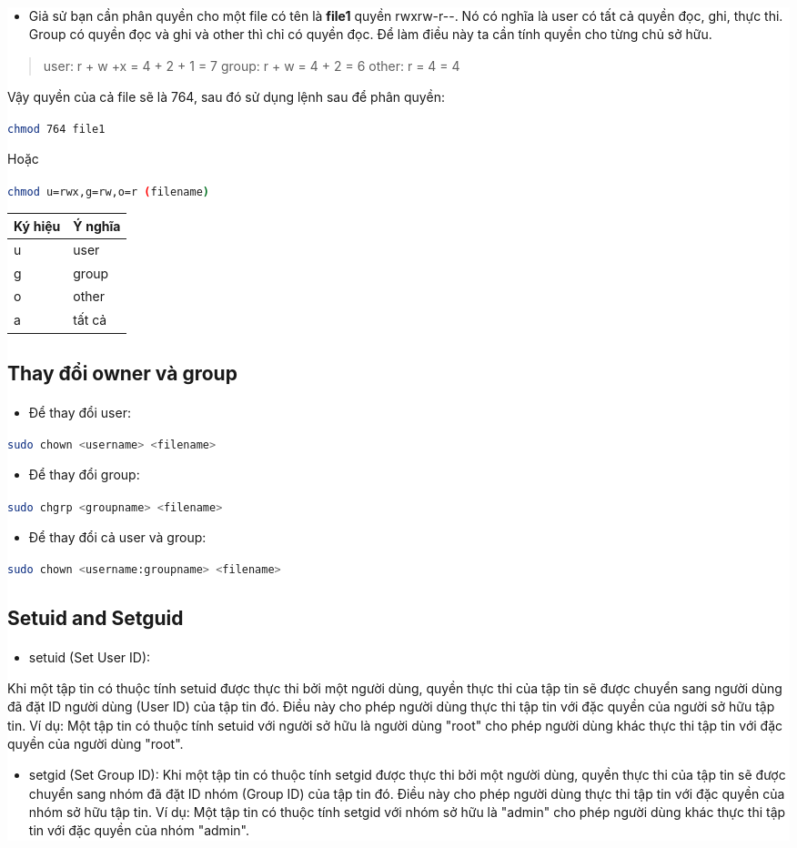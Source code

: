 - Giả sử bạn cần phân quyền cho một file có tên là **file1** quyền rwxrw-r--. Nó có nghĩa là user có tất cả quyền đọc, ghi, thực thi. Group có quyền đọc và ghi và other thì chỉ có quyền đọc. Để làm điều này ta cần tính quyền cho từng chủ sở hữu.

> user: r + w +x = 4 + 2 + 1 = 7
> group: r + w = 4 + 2 = 6
> other: r = 4 = 4

Vậy quyền của cả file sẽ là 764, sau đó sử dụng lệnh sau để phân quyền:
```sh
chmod 764 file1
```
Hoặc
```sh
chmod u=rwx,g=rw,o=r (filename)
```
| Ký hiệu | Ý nghĩa |
|---------|---------|
| u       | user    |
| g       | group   |
| o       | other   |
| a       | tất cả   |

## Thay đổi owner và group
- Để thay đổi user:
```sh
sudo chown <username> <filename>
```
- Để thay đổi group:
```sh
sudo chgrp <groupname> <filename>
```
- Để thay đổi cả user và group:
```sh
sudo chown <username:groupname> <filename>
```

## Setuid and Setguid

- setuid (Set User ID):

Khi một tập tin có thuộc tính setuid được thực thi bởi một người dùng, quyền thực thi của tập tin sẽ được chuyển sang người dùng đã đặt ID người dùng (User ID) của tập tin đó. Điều này cho phép người dùng thực thi tập tin với đặc quyền của người sở hữu tập tin.
Ví dụ: Một tập tin có thuộc tính setuid với người sở hữu là người dùng "root" cho phép người dùng khác thực thi tập tin với đặc quyền của người dùng "root".

- setgid (Set Group ID):
Khi một tập tin có thuộc tính setgid được thực thi bởi một người dùng, quyền thực thi của tập tin sẽ được chuyển sang nhóm đã đặt ID nhóm (Group ID) của tập tin đó. Điều này cho phép người dùng thực thi tập tin với đặc quyền của nhóm sở hữu tập tin.
Ví dụ: Một tập tin có thuộc tính setgid với nhóm sở hữu là "admin" cho phép người dùng khác thực thi tập tin với đặc quyền của nhóm "admin".
